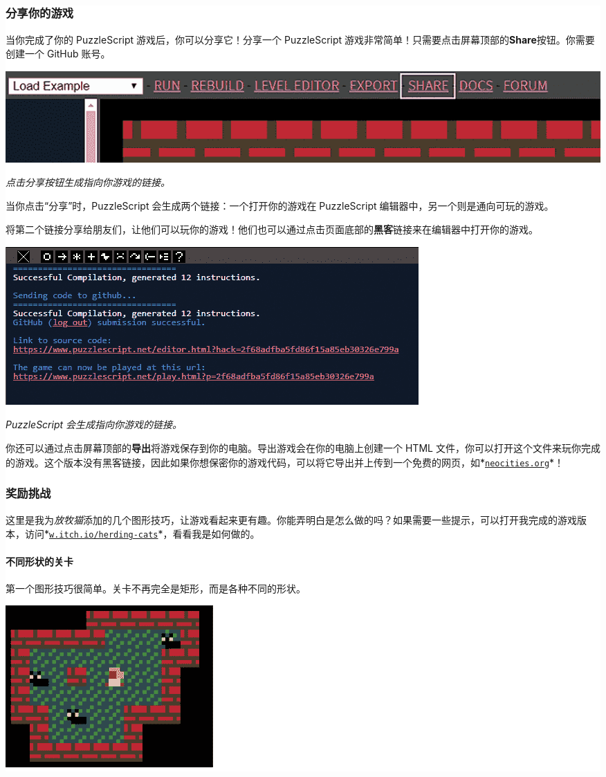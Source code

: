 ### 分享你的游戏

当你完成了你的 PuzzleScript 游戏后，你可以分享它！分享一个 PuzzleScript 游戏非常简单！只需要点击屏幕顶部的**Share**按钮。你需要创建一个 GitHub 账号。

![Image](img/pg059-01.jpg)

*点击分享按钮生成指向你游戏的链接。*

当你点击“分享”时，PuzzleScript 会生成两个链接：一个打开你的游戏在 PuzzleScript 编辑器中，另一个则是通向可玩的游戏。

将第二个链接分享给朋友们，让他们可以玩你的游戏！他们也可以通过点击页面底部的**黑客**链接来在编辑器中打开你的游戏。

![Image](img/pg060-01.jpg)

*PuzzleScript 会生成指向你游戏的链接。*

你还可以通过点击屏幕顶部的**导出**将游戏保存到你的电脑。导出游戏会在你的电脑上创建一个 HTML 文件，你可以打开这个文件来玩你完成的游戏。这个版本没有黑客链接，因此如果你想保密你的游戏代码，可以将它导出并上传到一个免费的网页，如*[`neocities.org`](https://neocities.org)*！

### 奖励挑战

这里是我为*放牧猫*添加的几个图形技巧，让游戏看起来更有趣。你能弄明白是怎么做的吗？如果需要一些提示，可以打开我完成的游戏版本，访问*[`w.itch.io/herding-cats`](https://w.itch.io/herding-cats)*，看看我是如何做的。

#### 不同形状的关卡

第一个图形技巧很简单。关卡不再完全是矩形，而是各种不同的形状。

![Image](img/pg061-01.jpg)
